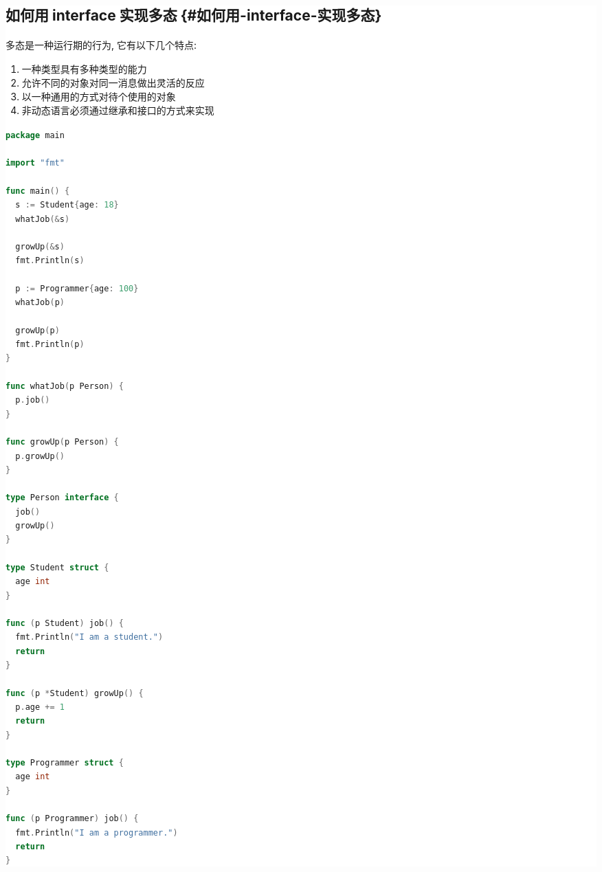 ## 如何用 interface 实现多态 {#如何用-interface-实现多态}

多态是一种运行期的行为, 它有以下几个特点:

1.  一种类型具有多种类型的能力
2.  允许不同的对象对同一消息做出灵活的反应
3.  以一种通用的方式对待个使用的对象
4.  非动态语言必须通过继承和接口的方式来实现



```go
package main

import "fmt"

func main() {
  s := Student{age: 18}
  whatJob(&s)

  growUp(&s)
  fmt.Println(s)

  p := Programmer{age: 100}
  whatJob(p)

  growUp(p)
  fmt.Println(p)
}

func whatJob(p Person) {
  p.job()
}

func growUp(p Person) {
  p.growUp()
}

type Person interface {
  job()
  growUp()
}

type Student struct {
  age int
}

func (p Student) job() {
  fmt.Println("I am a student.")
  return
}

func (p *Student) growUp() {
  p.age += 1
  return
}

type Programmer struct {
  age int
}

func (p Programmer) job() {
  fmt.Println("I am a programmer.")
  return
}
```